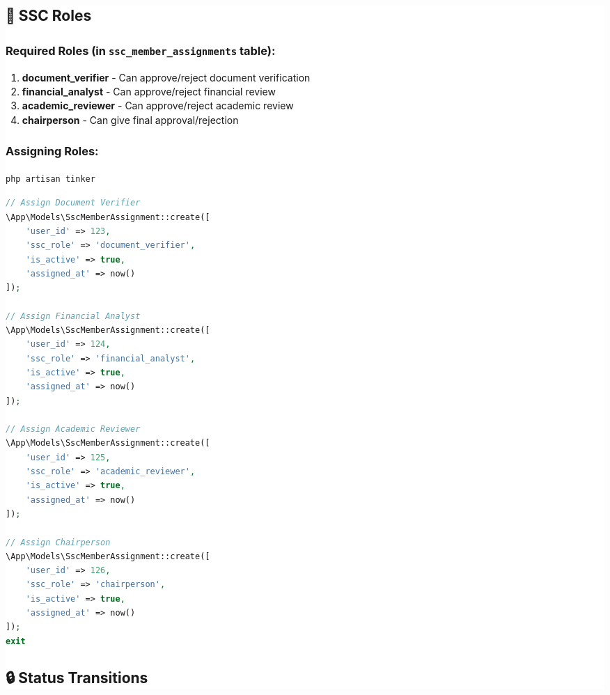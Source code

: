 ## 👥 **SSC Roles**

### Required Roles (in `ssc_member_assignments` table):

1. **document_verifier** - Can approve/reject document verification
2. **financial_analyst** - Can approve/reject financial review
3. **academic_reviewer** - Can approve/reject academic review
4. **chairperson** - Can give final approval/rejection

### Assigning Roles:

```bash
php artisan tinker
```

```php
// Assign Document Verifier
\App\Models\SscMemberAssignment::create([
    'user_id' => 123,
    'ssc_role' => 'document_verifier',
    'is_active' => true,
    'assigned_at' => now()
]);

// Assign Financial Analyst
\App\Models\SscMemberAssignment::create([
    'user_id' => 124,
    'ssc_role' => 'financial_analyst',
    'is_active' => true,
    'assigned_at' => now()
]);

// Assign Academic Reviewer
\App\Models\SscMemberAssignment::create([
    'user_id' => 125,
    'ssc_role' => 'academic_reviewer',
    'is_active' => true,
    'assigned_at' => now()
]);

// Assign Chairperson
\App\Models\SscMemberAssignment::create([
    'user_id' => 126,
    'ssc_role' => 'chairperson',
    'is_active' => true,
    'assigned_at' => now()
]);
exit
```

## 🔒 **Status Transitions**
